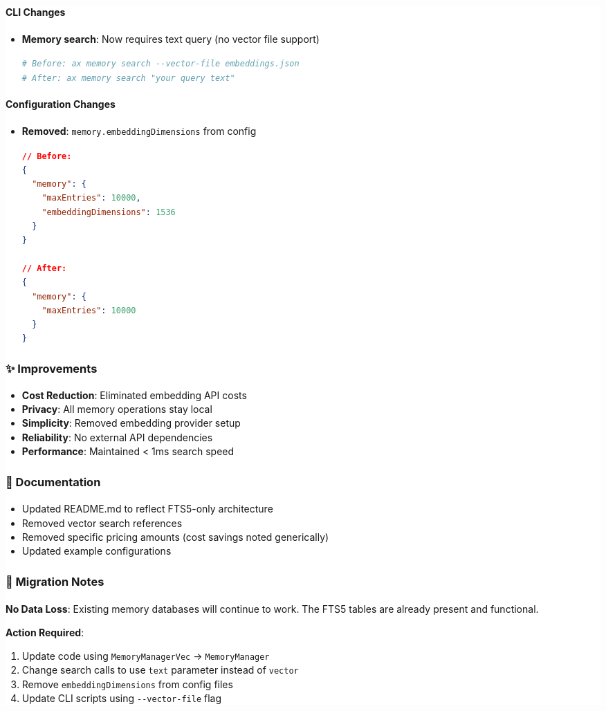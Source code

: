 #### CLI Changes

- **Memory search**: Now requires text query (no vector file support)
  ```bash
  # Before: ax memory search --vector-file embeddings.json
  # After: ax memory search "your query text"
  ```

#### Configuration Changes

- **Removed**: `memory.embeddingDimensions` from config
  ```json
  // Before:
  {
    "memory": {
      "maxEntries": 10000,
      "embeddingDimensions": 1536
    }
  }

  // After:
  {
    "memory": {
      "maxEntries": 10000
    }
  }
  ```

### ✨ Improvements

- **Cost Reduction**: Eliminated embedding API costs
- **Privacy**: All memory operations stay local
- **Simplicity**: Removed embedding provider setup
- **Reliability**: No external API dependencies
- **Performance**: Maintained < 1ms search speed

### 📝 Documentation

- Updated README.md to reflect FTS5-only architecture
- Removed vector search references
- Removed specific pricing amounts (cost savings noted generically)
- Updated example configurations

### 🔄 Migration Notes

**No Data Loss**: Existing memory databases will continue to work. The FTS5 tables are already present and functional.

**Action Required**:
1. Update code using `MemoryManagerVec` → `MemoryManager`
2. Change search calls to use `text` parameter instead of `vector`
3. Remove `embeddingDimensions` from config files
4. Update CLI scripts using `--vector-file` flag
